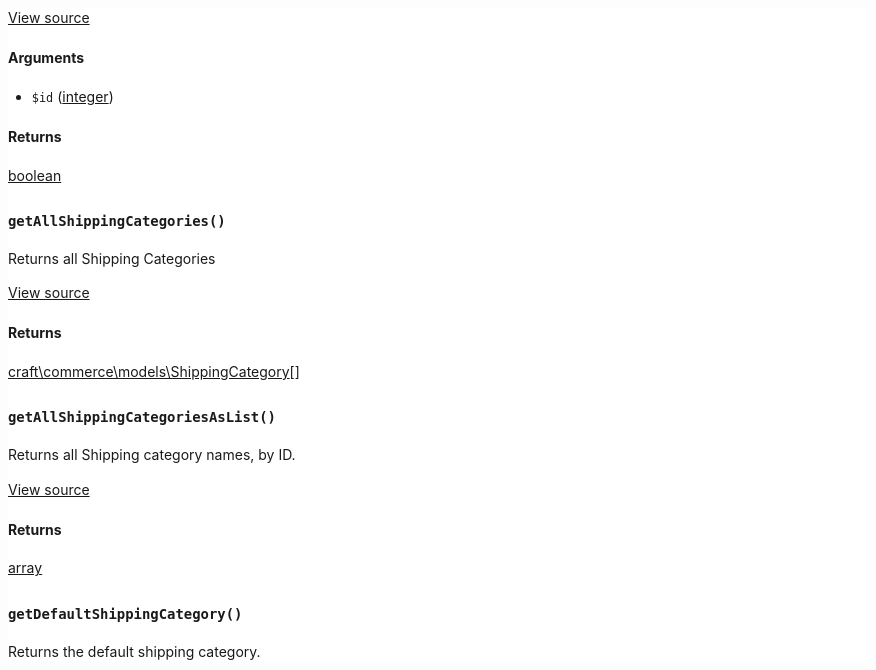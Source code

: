 

[View source](https://github.com/craftcms/commerce/blob/master/src/services/ShippingCategories.php#L264-L278)


#### Arguments

- `$id` ([integer](http://php.net/language.types.integer))

#### Returns

[boolean](http://php.net/language.types.boolean)



### `getAllShippingCategories()`





Returns all Shipping Categories




[View source](https://github.com/craftcms/commerce/blob/master/src/services/ShippingCategories.php#L58-L72)



#### Returns

[craft\commerce\models\ShippingCategory](craft-commerce-models-shippingcategory.md)[]



### `getAllShippingCategoriesAsList()`





Returns all Shipping category names, by ID.




[View source](https://github.com/craftcms/commerce/blob/master/src/services/ShippingCategories.php#L79-L84)



#### Returns

[array](http://php.net/language.types.array)



### `getDefaultShippingCategory()`





Returns the default shipping category.

